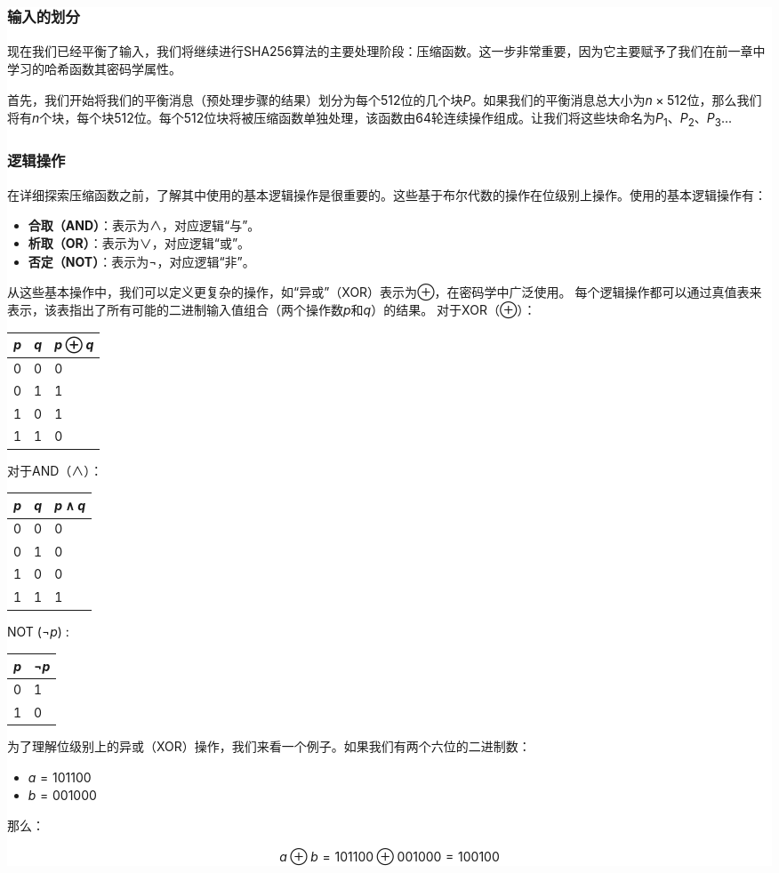 
### 输入的划分

现在我们已经平衡了输入，我们将继续进行SHA256算法的主要处理阶段：压缩函数。这一步非常重要，因为它主要赋予了我们在前一章中学习的哈希函数其密码学属性。

首先，我们开始将我们的平衡消息（预处理步骤的结果）划分为每个512位的几个块$P$。如果我们的平衡消息总大小为$n \times 512$位，那么我们将有$n$个块，每个块512位。每个512位块将被压缩函数单独处理，该函数由64轮连续操作组成。让我们将这些块命名为$P_1$、$P_2$、$P_3$...

### 逻辑操作

在详细探索压缩函数之前，了解其中使用的基本逻辑操作是很重要的。这些基于布尔代数的操作在位级别上操作。使用的基本逻辑操作有：

- **合取（AND）**：表示为$\land$，对应逻辑“与”。
- **析取（OR）**：表示为$\lor$，对应逻辑“或”。
- **否定（NOT）**：表示为$\lnot$，对应逻辑“非”。

从这些基本操作中，我们可以定义更复杂的操作，如“异或”（XOR）表示为$\oplus$，在密码学中广泛使用。
每个逻辑操作都可以通过真值表来表示，该表指出了所有可能的二进制输入值组合（两个操作数$p$和$q$）的结果。
对于XOR（$\oplus$）：

| $p$ | $q$ | $p \oplus q$ |
| --- | --- | ------------ |
| 0   | 0   | 0            |
| 0   | 1   | 1            |
| 1   | 0   | 1            |
| 1   | 1   | 0            |

对于AND（$\land$）：

| $p$ | $q$ | $p \land q$ |
| --- | --- | ----------- |
| 0   | 0   | 0           |
| 0   | 1   | 0           |
| 1   | 0   | 0           |
| 1   | 1   | 1           |
NOT ($\lnot p$) :

| $p$ | $\lnot p$ |
| --- | --------- |
| 0   | 1         |
| 1   | 0         |

为了理解位级别上的异或（XOR）操作，我们来看一个例子。如果我们有两个六位的二进制数：

- $a = 101100$
- $b = 001000$

那么：

$$
a \oplus b = 101100 \oplus 001000 = 100100
$$
